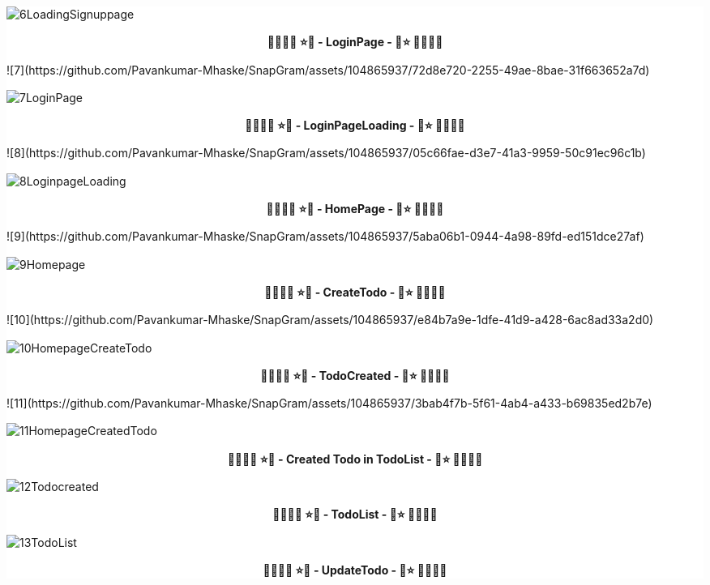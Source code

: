 ![6LoadingSignuppage](https://github.com/Pavankumar-Mhaske/SmaDuleX/assets/104865937/7b5f4e83-305d-4144-ae5a-3544adc6ba87)

<p align="center">
  <b> 🌴🎄🌳🌲 ⭐💖 - LoginPage - 💖⭐ 🌲🌳🎄🌴 </b>
</p>
![7](https://github.com/Pavankumar-Mhaske/SnapGram/assets/104865937/72d8e720-2255-49ae-8bae-31f663652a7d)

![7LoginPage](https://github.com/Pavankumar-Mhaske/SmaDuleX/assets/104865937/a809c95a-b700-4339-995d-46b8f803dd5f)

<p align="center">
  <b> 🌴🎄🌳🌲 ⭐💖 - LoginPageLoading - 💖⭐ 🌲🌳🎄🌴 </b>
</p>
![8](https://github.com/Pavankumar-Mhaske/SnapGram/assets/104865937/05c66fae-d3e7-41a3-9959-50c91ec96c1b)

![8LoginpageLoading](https://github.com/Pavankumar-Mhaske/SmaDuleX/assets/104865937/d8cb899f-6e42-4a53-b208-558f13205733)

<p align="center">
  <b> 🌴🎄🌳🌲 ⭐💖 - HomePage - 💖⭐ 🌲🌳🎄🌴 </b>
</p>
![9](https://github.com/Pavankumar-Mhaske/SnapGram/assets/104865937/5aba06b1-0944-4a98-89fd-ed151dce27af)

![9Homepage](https://github.com/Pavankumar-Mhaske/SmaDuleX/assets/104865937/f6ac69b5-0483-4605-9dc6-777c0fe35e6b)

<p align="center">
  <b> 🌴🎄🌳🌲 ⭐💖 - CreateTodo - 💖⭐ 🌲🌳🎄🌴 </b>
</p>
![10](https://github.com/Pavankumar-Mhaske/SnapGram/assets/104865937/e84b7a9e-1dfe-41d9-a428-6ac8ad33a2d0)

![10HomepageCreateTodo](https://github.com/Pavankumar-Mhaske/SmaDuleX/assets/104865937/53d9ecc5-d6cd-4483-8bc9-983823d499d9)

<p align="center">
  <b> 🌴🎄🌳🌲 ⭐💖 - TodoCreated - 💖⭐ 🌲🌳🎄🌴  </b>
</p>
![11](https://github.com/Pavankumar-Mhaske/SnapGram/assets/104865937/3bab4f7b-5f61-4ab4-a433-b69835ed2b7e)

![11HomepageCreatedTodo](https://github.com/Pavankumar-Mhaske/SmaDuleX/assets/104865937/35646330-9109-44a3-9089-848b679a5514)

<p align="center">
  <b> 🌴🎄🌳🌲 ⭐💖 - Created Todo in TodoList - 💖⭐ 🌲🌳🎄🌴 </b>
</p>

![12Todocreated](https://github.com/Pavankumar-Mhaske/SmaDuleX/assets/104865937/a2618948-2289-40fe-8c0a-4f5ea25afb96)

<p align="center">
  <b> 🌴🎄🌳🌲 ⭐💖 - TodoList - 💖⭐ 🌲🌳🎄🌴 </b>
</p>

![13TodoList](https://github.com/Pavankumar-Mhaske/SmaDuleX/assets/104865937/215a10e8-e25a-4596-87f6-5a5c317a79e9)

<p align="center">
  <b> 🌴🎄🌳🌲 ⭐💖 - UpdateTodo - 💖⭐ 🌲🌳🎄🌴 </b>
</p>
